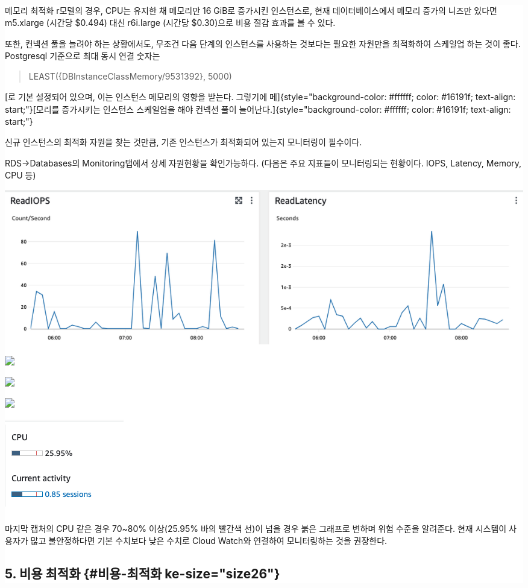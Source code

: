 메모리 최적화 r모델의 경우, CPU는 유지한 채 메모리만 16 GiB로 증가시킨 인스턴스로, 현재 데이터베이스에서 메모리 증가의 니즈만 있다면 m5.xlarge (시간당 \$0.494) 대신 r6i.large (시간당 \$0.30)으로 비용 절감 효과를 볼 수 있다.
 

또한, 컨넥션 풀을 늘려야 하는 상황에서도, 무조건 다음 단계의 인스턴스를 사용하는 것보다는 필요한 자원만을 최적화하여 스케일업 하는 것이 좋다. Postgresql 기준으로 최대 동시 연결 숫자는

> LEAST({DBInstanceClassMemory/9531392}, 5000)

[로 기본 설정되어 있으며, 이는 인스턴스 메모리의 영향을 받는다. 그렇기에 메]{style="background-color: #ffffff; color: #16191f; text-align: start;"}[모리를 증가시키는 인스턴스 스케일업을 해야 컨넥션 풀이 늘어난다.]{style="background-color: #ffffff; color: #16191f; text-align: start;"}
 

신규 인스턴스의 최적화 자원을 찾는 것만큼, 기존 인스턴스가 최적화되어 있는지 모니터링이 필수이다.

RDS-\>Databases의 Monitoring탭에서 상세 자원현황을 확인가능하다. (다음은 주요 지표들이 모니터링되는 현황이다. IOPS, Latency, Memory, CPU 등)

![](/images/posts/27/스크린샷%202023-10-16%20오후%205.42.11.png)

![](![](![](/images/posts/27/스크린샷%202023-10-16%20오후%205.39.43.png)))

![](![](![](/images/posts/27/스크린샷%202023-10-16%20오후%205.39.52.png)))

![](![](![](/images/posts/27/스크린샷%202023-10-16%20오후%205.41.08.png)))

![](/images/posts/27/스크린샷%202023-10-16%20오후%205.41.30.png)

마지막 캡처의 CPU 같은 경우 70\~80% 이상(25.95% 바의 빨간색 선)이 넘을 경우 붉은 그래프로 변하며 위험 수준을 알려준다. 현재 시스템이 사용자가 많고 불안정하다면 기본 수치보다 낮은 수치로 Cloud Watch와 연결하여 모니터링하는 것을 권장한다.

## 5. 비용 최적화 {#비용-최적화 ke-size="size26"}
